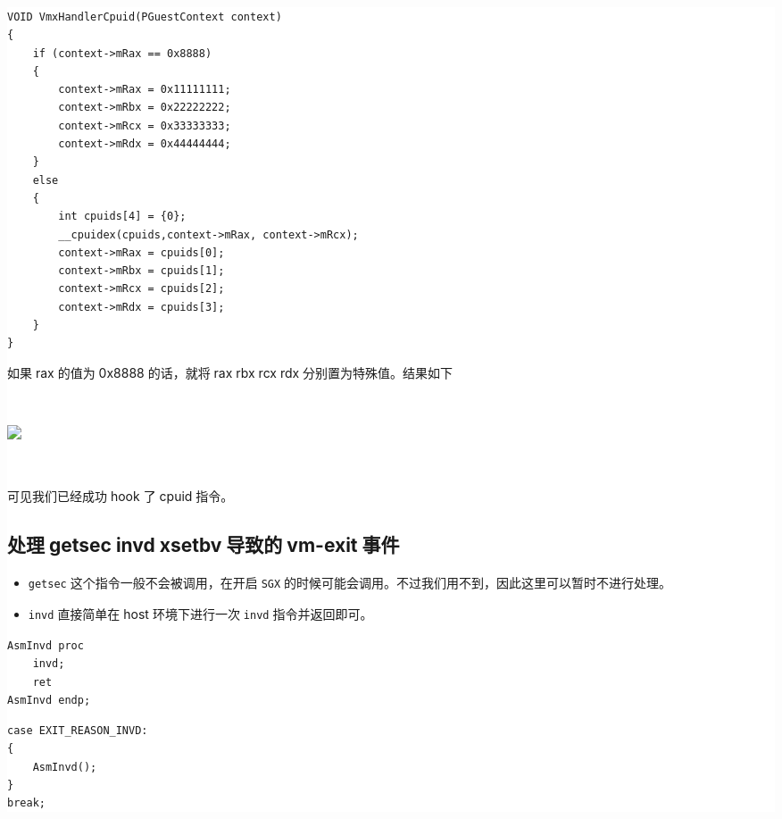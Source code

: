 
```
VOID VmxHandlerCpuid(PGuestContext context)
{
    if (context->mRax == 0x8888)
    {
        context->mRax = 0x11111111;
        context->mRbx = 0x22222222;
        context->mRcx = 0x33333333;
        context->mRdx = 0x44444444;
    }
    else
    {
        int cpuids[4] = {0};
        __cpuidex(cpuids,context->mRax, context->mRcx);
        context->mRax = cpuids[0];
        context->mRbx = cpuids[1];
        context->mRcx = cpuids[2];
        context->mRdx = cpuids[3];
    }
}

```

如果 rax 的值为 0x8888 的话，就将 rax rbx rcx rdx 分别置为特殊值。结果如下

 

![](https://bbs.pediy.com/upload/attach/202203/899076_EVESYNFVGK8C4M7.jpg)

 

可见我们已经成功 hook 了 cpuid 指令。

处理 getsec invd xsetbv 导致的 vm-exit 事件
------------------------------------

*   `getsec` 这个指令一般不会被调用，在开启 `SGX` 的时候可能会调用。不过我们用不到，因此这里可以暂时不进行处理。
    
*   `invd` 直接简单在 host 环境下进行一次 `invd` 指令并返回即可。
    

```
AsmInvd proc
    invd;
    ret
AsmInvd endp;

```

```
case EXIT_REASON_INVD:
{
    AsmInvd();
}
break;

```
